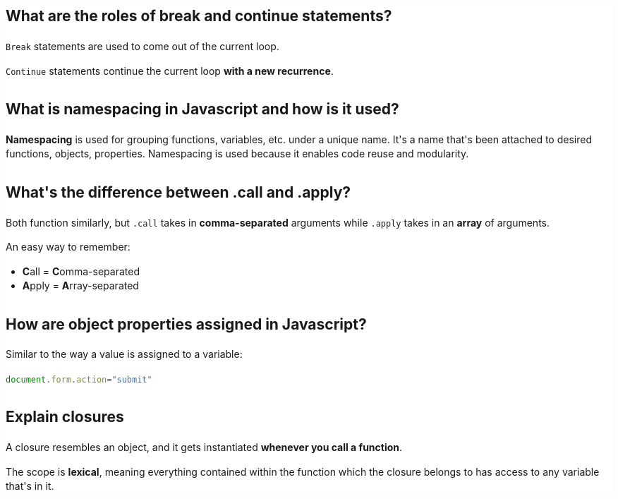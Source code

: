 <div class="head">

## What are the roles of **break** and **continue** statements?

</div>

`Break` statements are used to come out of the current loop.

`Continue` statements continue the current loop **with a new recurrence**.

<div class="head">

## What is **namespacing** in Javascript and how is it used?

</div>

**Namespacing** is used for grouping functions, variables, etc. under a unique name. It's a name that's been attached to desired functions, objects, properties. Namespacing is used because it enables code reuse and modularity.

<div class="head">

## What's the difference between **.call** and **.apply**?

</div>

Both function similarly, but `.call` takes in **comma-separated** arguments while `.apply` takes in an **array** of arguments.

An easy way to remember: 

* **C**all = **C**omma-separated
* **A**pply = **A**rray-separated

<div class="head">

## How are object **properties** assigned in Javascript?

</div>

Similar to the way a value is assigned to a variable:

```js
document.form.action="submit"
```

<div class="head">

## Explain **closures**

</div>

A closure resembles an object, and it gets instantiated **whenever you call a function**.

The scope is **lexical**, meaning everything contained within the function which the closure belongs to has access to any variable that's in it.
